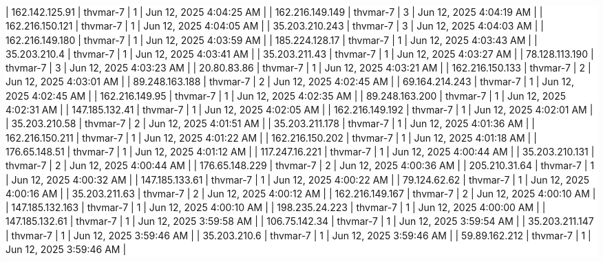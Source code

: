 | 162.142.125.91  | thvmar-7   | 1            | Jun 12, 2025 4:04:25 AM |
| 162.216.149.149 | thvmar-7   | 3            | Jun 12, 2025 4:04:19 AM |
| 162.216.150.121 | thvmar-7   | 1            | Jun 12, 2025 4:04:05 AM |
| 35.203.210.243  | thvmar-7   | 3            | Jun 12, 2025 4:04:03 AM |
| 162.216.149.180 | thvmar-7   | 1            | Jun 12, 2025 4:03:59 AM |
| 185.224.128.17  | thvmar-7   | 1            | Jun 12, 2025 4:03:43 AM |
| 35.203.210.4    | thvmar-7   | 1            | Jun 12, 2025 4:03:41 AM |
| 35.203.211.43   | thvmar-7   | 1            | Jun 12, 2025 4:03:27 AM |
| 78.128.113.190  | thvmar-7   | 3            | Jun 12, 2025 4:03:23 AM |
| 20.80.83.86     | thvmar-7   | 1            | Jun 12, 2025 4:03:21 AM |
| 162.216.150.133 | thvmar-7   | 2            | Jun 12, 2025 4:03:01 AM |
| 89.248.163.188  | thvmar-7   | 2            | Jun 12, 2025 4:02:45 AM |
| 69.164.214.243  | thvmar-7   | 1            | Jun 12, 2025 4:02:45 AM |
| 162.216.149.95  | thvmar-7   | 1            | Jun 12, 2025 4:02:35 AM |
| 89.248.163.200  | thvmar-7   | 1            | Jun 12, 2025 4:02:31 AM |
| 147.185.132.41  | thvmar-7   | 1            | Jun 12, 2025 4:02:05 AM |
| 162.216.149.192 | thvmar-7   | 1            | Jun 12, 2025 4:02:01 AM |
| 35.203.210.58   | thvmar-7   | 2            | Jun 12, 2025 4:01:51 AM |
| 35.203.211.178  | thvmar-7   | 1            | Jun 12, 2025 4:01:36 AM |
| 162.216.150.211 | thvmar-7   | 1            | Jun 12, 2025 4:01:22 AM |
| 162.216.150.202 | thvmar-7   | 1            | Jun 12, 2025 4:01:18 AM |
| 176.65.148.51   | thvmar-7   | 1            | Jun 12, 2025 4:01:12 AM |
| 117.247.16.221  | thvmar-7   | 1            | Jun 12, 2025 4:00:44 AM |
| 35.203.210.131  | thvmar-7   | 2            | Jun 12, 2025 4:00:44 AM |
| 176.65.148.229  | thvmar-7   | 2            | Jun 12, 2025 4:00:36 AM |
| 205.210.31.64   | thvmar-7   | 1            | Jun 12, 2025 4:00:32 AM |
| 147.185.133.61  | thvmar-7   | 1            | Jun 12, 2025 4:00:22 AM |
| 79.124.62.62    | thvmar-7   | 1            | Jun 12, 2025 4:00:16 AM |
| 35.203.211.63   | thvmar-7   | 2            | Jun 12, 2025 4:00:12 AM |
| 162.216.149.167 | thvmar-7   | 2            | Jun 12, 2025 4:00:10 AM |
| 147.185.132.163 | thvmar-7   | 1            | Jun 12, 2025 4:00:10 AM |
| 198.235.24.223  | thvmar-7   | 1            | Jun 12, 2025 4:00:00 AM |
| 147.185.132.61  | thvmar-7   | 1            | Jun 12, 2025 3:59:58 AM |
| 106.75.142.34   | thvmar-7   | 1            | Jun 12, 2025 3:59:54 AM |
| 35.203.211.147  | thvmar-7   | 1            | Jun 12, 2025 3:59:46 AM |
| 35.203.210.6    | thvmar-7   | 1            | Jun 12, 2025 3:59:46 AM |
| 59.89.162.212   | thvmar-7   | 1            | Jun 12, 2025 3:59:46 AM |